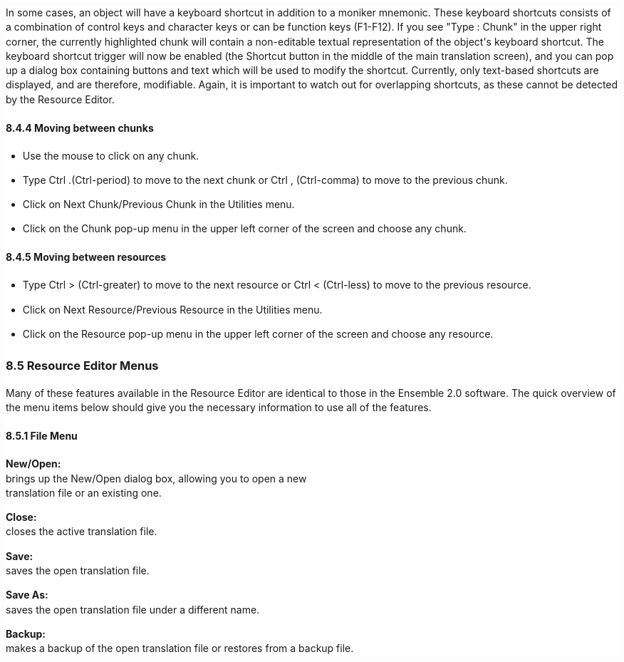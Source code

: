 In some cases, an object will have a keyboard shortcut in addition to a 
moniker mnemonic. These keyboard shortcuts consists of a combination of 
control keys and character keys or can be function keys (F1-F12). If you see 
"Type : Chunk" in the upper right corner, the currently highlighted chunk 
will contain a non-editable textual representation of the object's keyboard 
shortcut. The keyboard shortcut trigger will now be enabled (the Shortcut 
button in the middle of the main translation screen), and you can pop up a 
dialog box containing buttons and text which will be used to modify the 
shortcut. Currently, only text-based shortcuts are displayed, and are 
therefore, modifiable. Again, it is important to watch out for overlapping 
shortcuts, as these cannot be detected by the Resource Editor.

#### 8.4.4 Moving between chunks

+ Use the mouse to click on any chunk.

+ Type Ctrl .(Ctrl-period) to move to the next chunk or Ctrl , (Ctrl-comma) 
to move to the previous chunk.

+ Click on Next Chunk/Previous Chunk in the Utilities menu.

+ Click on the Chunk pop-up menu in the upper left corner of the screen 
and  choose any chunk.

#### 8.4.5 Moving between resources

+ Type Ctrl > (Ctrl-greater) to move to the next resource or Ctrl < 
(Ctrl-less) to move to the previous resource. 

+ Click on Next Resource/Previous Resource in the Utilities menu.

+ Click on the Resource pop-up menu in the upper left corner of the screen 
and choose any resource.

### 8.5 Resource Editor Menus

Many of these features available in the Resource Editor are identical to those 
in the Ensemble 2.0 software. The quick overview of the menu items below 
should give you the necessary information to use all of the features.

#### 8.5.1 File Menu

**New/Open:**  
brings up the New/Open dialog box, allowing you to open a new 			
translation file or an existing one.

**Close:**  
closes the active translation file.

**Save:**  
saves the open translation file.

**Save As:**  
saves the open translation file under a different name.

**Backup:**  
makes a backup of the open translation file or restores from a backup 			file.
